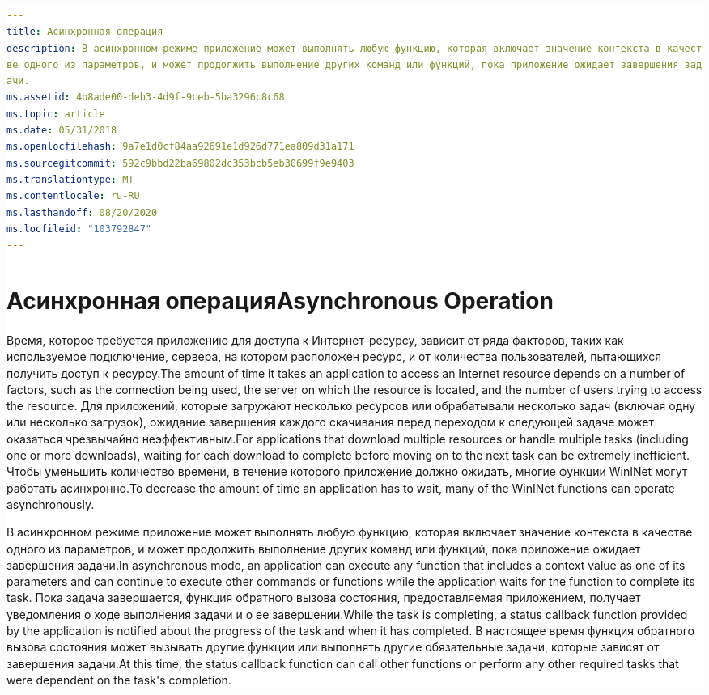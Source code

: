 ```yaml
---
title: Асинхронная операция
description: В асинхронном режиме приложение может выполнять любую функцию, которая включает значение контекста в качестве одного из параметров, и может продолжить выполнение других команд или функций, пока приложение ожидает завершения задачи.
ms.assetid: 4b8ade00-deb3-4d9f-9ceb-5ba3296c8c68
ms.topic: article
ms.date: 05/31/2018
ms.openlocfilehash: 9a7e1d0cf84aa92691e1d926d771ea809d31a171
ms.sourcegitcommit: 592c9bbd22ba69802dc353bcb5eb30699f9e9403
ms.translationtype: MT
ms.contentlocale: ru-RU
ms.lasthandoff: 08/20/2020
ms.locfileid: "103792847"
---
```

# <a name="asynchronous-operation"></a><span data-ttu-id="7faee-103">Асинхронная операция</span><span class="sxs-lookup"><span data-stu-id="7faee-103">Asynchronous Operation</span></span>

<span data-ttu-id="7faee-104">Время, которое требуется приложению для доступа к Интернет-ресурсу, зависит от ряда факторов, таких как используемое подключение, сервера, на котором расположен ресурс, и от количества пользователей, пытающихся получить доступ к ресурсу.</span><span class="sxs-lookup"><span data-stu-id="7faee-104">The amount of time it takes an application to access an Internet resource depends on a number of factors, such as the connection being used, the server on which the resource is located, and the number of users trying to access the resource.</span></span> <span data-ttu-id="7faee-105">Для приложений, которые загружают несколько ресурсов или обрабатывали несколько задач (включая одну или несколько загрузок), ожидание завершения каждого скачивания перед переходом к следующей задаче может оказаться чрезвычайно неэффективным.</span><span class="sxs-lookup"><span data-stu-id="7faee-105">For applications that download multiple resources or handle multiple tasks (including one or more downloads), waiting for each download to complete before moving on to the next task can be extremely inefficient.</span></span> <span data-ttu-id="7faee-106">Чтобы уменьшить количество времени, в течение которого приложение должно ожидать, многие функции WinINet могут работать асинхронно.</span><span class="sxs-lookup"><span data-stu-id="7faee-106">To decrease the amount of time an application has to wait, many of the WinINet functions can operate asynchronously.</span></span>

<span data-ttu-id="7faee-107">В асинхронном режиме приложение может выполнять любую функцию, которая включает значение контекста в качестве одного из параметров, и может продолжить выполнение других команд или функций, пока приложение ожидает завершения задачи.</span><span class="sxs-lookup"><span data-stu-id="7faee-107">In asynchronous mode, an application can execute any function that includes a context value as one of its parameters and can continue to execute other commands or functions while the application waits for the function to complete its task.</span></span> <span data-ttu-id="7faee-108">Пока задача завершается, функция обратного вызова состояния, предоставляемая приложением, получает уведомления о ходе выполнения задачи и о ее завершении.</span><span class="sxs-lookup"><span data-stu-id="7faee-108">While the task is completing, a status callback function provided by the application is notified about the progress of the task and when it has completed.</span></span> <span data-ttu-id="7faee-109">В настоящее время функция обратного вызова состояния может вызывать другие функции или выполнять другие обязательные задачи, которые зависят от завершения задачи.</span><span class="sxs-lookup"><span data-stu-id="7faee-109">At this time, the status callback function can call other functions or perform any other required tasks that were dependent on the task's completion.</span></span>
